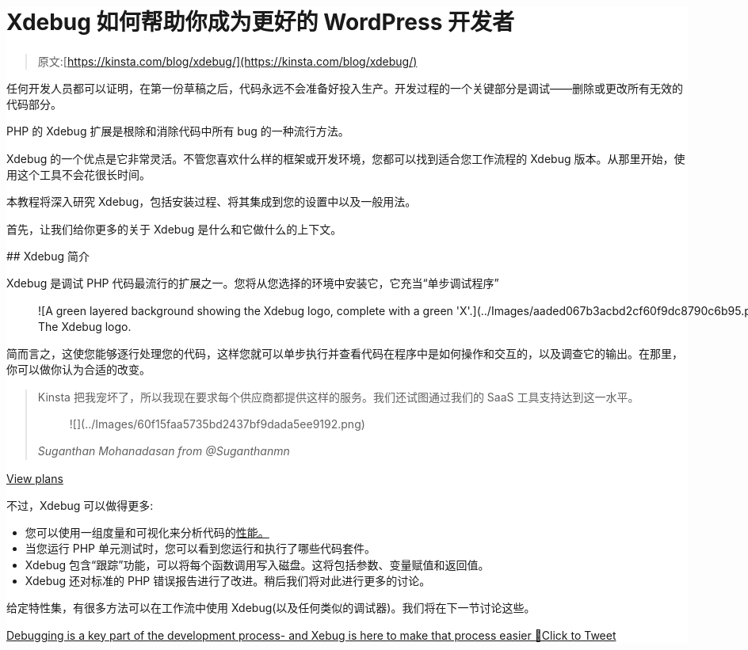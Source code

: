 # Xdebug 如何帮助你成为更好的 WordPress 开发者

> 原文:[https://kinsta.com/blog/xdebug/](https://kinsta.com/blog/xdebug/)

任何开发人员都可以证明，在第一份草稿之后，代码永远不会准备好投入生产。开发过程的一个关键部分是调试——删除或更改所有无效的代码部分。

PHP 的 Xdebug 扩展是根除和消除代码中所有 bug 的一种流行方法。

Xdebug 的一个优点是它非常灵活。不管您喜欢什么样的框架或开发环境，您都可以找到适合您工作流程的 Xdebug 版本。从那里开始，使用这个工具不会花很长时间。

本教程将深入研究 Xdebug，包括安装过程、将其集成到您的设置中以及一般用法。

首先，让我们给你更多的关于 Xdebug 是什么和它做什么的上下文。

 <kinsta-auto-toc heading="Table of Contents" exclude="last" list-style="arrow" selector="h2" count-number="-1">## Xdebug 简介

Xdebug 是调试 PHP 代码最流行的扩展之一。您将从您选择的环境中安装它，它充当“单步调试程序”

<figure id="attachment_133040" aria-describedby="caption-attachment-133040" style="width: 1000px" class="wp-caption aligncenter">![A green layered background showing the Xdebug logo, complete with a green 'X'.](../Images/aaded067b3acbd2cf60f9dc8790c6b95.png)

<figcaption id="caption-attachment-133040" class="wp-caption-text">The Xdebug logo.</figcaption>

</figure>

简而言之，这使您能够逐行处理您的代码，这样您就可以单步执行并查看代码在程序中是如何操作和交互的，以及调查它的输出。在那里，你可以做你认为合适的改变。

<link rel="stylesheet" href="https://kinsta.com/wp-content/themes/kinsta/dist/components/ctas/cta-mini.css?ver=2e932b8aba3918bfb818">

<aside class="sidebar-cta">

> Kinsta 把我宠坏了，所以我现在要求每个供应商都提供这样的服务。我们还试图通过我们的 SaaS 工具支持达到这一水平。
> 
> <footer class="wp-block-kinsta-client-quote__footer">
> 
> <figure class="wp-block-kinsta-client-quote__avatar">![](../Images/60f15faa5735bd2437bf9dada5ee9192.png)</figure>
> 
> <cite class="wp-block-kinsta-client-quote__cite">Suganthan Mohanadasan from @Suganthanmn</cite></footer>

[View plans](https://kinsta.com/plans/)</aside>

 <kinsta-advanced-cta language="en_US" type-int-post="133019" type-int-position="3">不过，Xdebug 可以做得更多:

*   您可以使用一组度量和可视化来分析代码的[性能。](https://kinsta.com/blog/application-performance-monitoring/)
*   当您运行 PHP 单元测试时，您可以看到您运行和执行了哪些代码套件。
*   Xdebug 包含“跟踪”功能，可以将每个函数调用写入磁盘。这将包括参数、变量赋值和返回值。
*   Xdebug 还对标准的 PHP 错误报告进行了改进。稍后我们将对此进行更多的讨论。

给定特性集，有很多方法可以在工作流中使用 Xdebug(以及任何类似的调试器)。我们将在下一节讨论这些。

[Debugging is a key part of the development process- and Xebug is here to make that process easier 💪Click to Tweet](https://twitter.com/intent/tweet?url=https%3A%2F%2Fbit.ly%2F3ywXKYl&via=kinsta&text=Debugging+is+a+key+part+of+the+development+process-+and+Xebug+is+here+to+make+that+process+easier+%F0%9F%92%AA&hashtags=WebDev%2CDevelopment)
